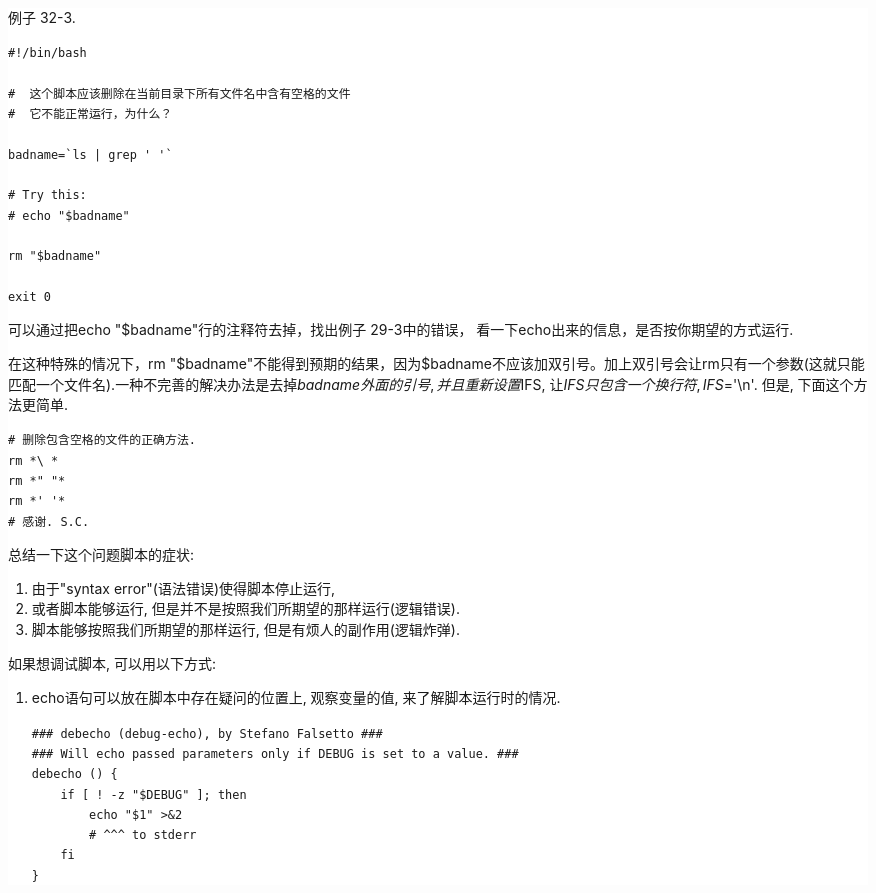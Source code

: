 例子 32-3.

```
#!/bin/bash

#  这个脚本应该删除在当前目录下所有文件名中含有空格的文件
#  它不能正常运行，为什么？

badname=`ls | grep ' '`

# Try this:
# echo "$badname"

rm "$badname"

exit 0
```

可以通过把echo "$badname"行的注释符去掉，找出例子 29-3中的错误， 看一下echo出来的信息，是否按你期望的方式运行.

在这种特殊的情况下，rm "$badname"不能得到预期的结果，因为$badname不应该加双引号。加上双引号会让rm只有一个参数(这就只能匹配一个文件名).一种不完善的解决办法是去掉$badname外 面的引号, 并且重新设置$IFS, 让$IFS只包含一个换行符, IFS=$'\n'. 但是, 下面这个方法更简单.

```
# 删除包含空格的文件的正确方法.
rm *\ *
rm *" "*
rm *' '*
# 感谢. S.C.
```

总结一下这个问题脚本的症状:
>
1. 由于"syntax error"(语法错误)使得脚本停止运行,
2. 或者脚本能够运行, 但是并不是按照我们所期望的那样运行(逻辑错误). 
3. 脚本能够按照我们所期望的那样运行, 但是有烦人的副作用(逻辑炸弹).


如果想调试脚本, 可以用以下方式:

1. echo语句可以放在脚本中存在疑问的位置上, 观察变量的值, 来了解脚本运行时的情况.

	```
	### debecho (debug-echo), by Stefano Falsetto ###
	### Will echo passed parameters only if DEBUG is set to a value. ###
	debecho () {
  		if [ ! -z "$DEBUG" ]; then
     		echo "$1" >&2
     		# ^^^ to stderr
  		fi
	}
